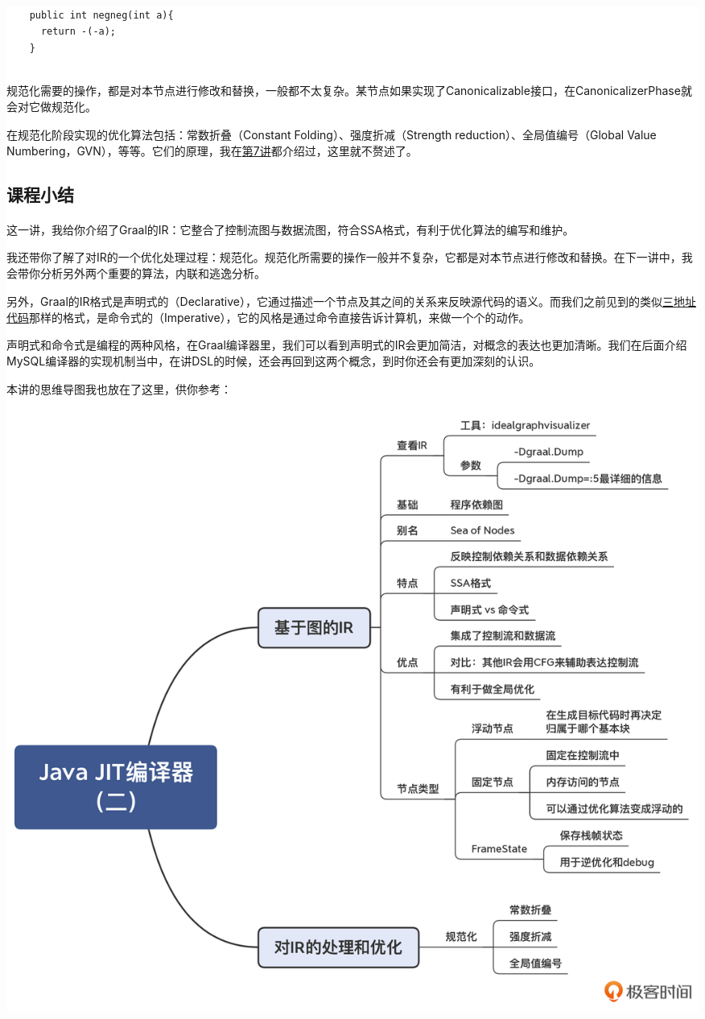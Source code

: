 ```
    public int negneg(int a){
      return -(-a);
    }
    

```

规范化需要的操作，都是对本节点进行修改和替换，一般都不太复杂。某节点如果实现了Canonicalizable接口，在CanonicalizerPhase就会对它做规范化。

在规范化阶段实现的优化算法包括：常数折叠（Constant Folding）、强度折减（Strength reduction）、全局值编号（Global Value Numbering，GVN），等等。它们的原理，我在[第7讲](https://time.geekbang.org/column/article/248770)都介绍过，这里就不赘述了。

## 课程小结

这一讲，我给你介绍了Graal的IR：它整合了控制流图与数据流图，符合SSA格式，有利于优化算法的编写和维护。

我还带你了解了对IR的一个优化处理过程：规范化。规范化所需要的操作一般并不复杂，它都是对本节点进行修改和替换。在下一讲中，我会带你分析另外两个重要的算法，内联和逃逸分析。

另外，Graal的IR格式是声明式的（Declarative），它通过描述一个节点及其之间的关系来反映源代码的语义。而我们之前见到的类似[三地址代码](https://time.geekbang.org/column/article/247700)那样的格式，是命令式的（Imperative），它的风格是通过命令直接告诉计算机，来做一个个的动作。

声明式和命令式是编程的两种风格，在Graal编译器里，我们可以看到声明式的IR会更加简洁，对概念的表达也更加清晰。我们在后面介绍MySQL编译器的实现机制当中，在讲DSL的时候，还会再回到这两个概念，到时你还会有更加深刻的认识。

本讲的思维导图我也放在了这里，供你参考：

![](./httpsstatic001geekbangorgresourceimage4f884fd67086601a6dc4deacc794101d9188.jpg)
